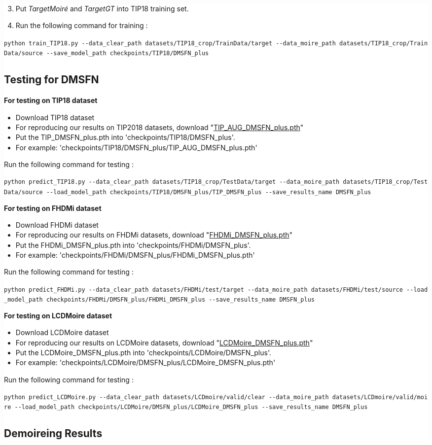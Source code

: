 3. Put $Target Moiré$ and $Target GT$ into TIP18 training set.

4. Run the following command for training :
```
python train_TIP18.py --data_clear_path datasets/TIP18_crop/TrainData/target --data_moire_path datasets/TIP18_crop/TrainData/source --save_model_path checkpoints/TIP18/DMSFN_plus
```

## Testing for DMSFN

**For testing on TIP18 dataset** </br>
- Download TIP18 dataset
- For reproducing our results on TIP2018 datasets, download "[TIP_AUG_DMSFN_plus.pth](https://drive.google.com/file/d/1e_BVrk98zxS8Z06B09QoUhAwBPjtMnLC/view?usp=sharing)"
- Put the TIP_DMSFN_plus.pth into 'checkpoints/TIP18/DMSFN_plus'.
- For example: 'checkpoints/TIP18/DMSFN_plus/TIP_AUG_DMSFN_plus.pth'


Run the following command for testing :
```
python predict_TIP18.py --data_clear_path datasets/TIP18_crop/TestData/target --data_moire_path datasets/TIP18_crop/TestData/source --load_model_path checkpoints/TIP18/DMSFN_plus/TIP_DMSFN_plus --save_results_name DMSFN_plus
```

**For testing on FHDMi dataset** </br>
- Download FHDMi dataset
- For reproducing our results on FHDMi datasets, download "[FHDMi_DMSFN_plus.pth](https://drive.google.com/file/d/1KFyt6bcxOscheiHYYpab1LKFWh9g6BIa/view?usp=sharing)"
- Put the FHDMi_DMSFN_plus.pth into 'checkpoints/FHDMi/DMSFN_plus'.
- For example: 'checkpoints/FHDMi/DMSFN_plus/FHDMi_DMSFN_plus.pth'

Run the following command for testing :
```
python predict_FHDMi.py --data_clear_path datasets/FHDMi/test/target --data_moire_path datasets/FHDMi/test/source --load_model_path checkpoints/FHDMi/DMSFN_plus/FHDMi_DMSFN_plus --save_results_name DMSFN_plus
```


**For testing on LCDMoire dataset** </br>
- Download LCDMoire dataset
- For reproducing our results on LCDMoire datasets, download "[LCDMoire_DMSFN_plus.pth](https://drive.google.com/file/d/1lr3IiNbkbSfAOsQRclJDQWrTAJ5U92ub/view?usp=sharing)"
- Put the LCDMoire_DMSFN_plus.pth into 'checkpoints/LCDMoire/DMSFN_plus'.
- For example: 'checkpoints/LCDMoire/DMSFN_plus/LCDMoire_DMSFN_plus.pth'

Run the following command for testing :
```
python predict_LCDMoire.py --data_clear_path datasets/LCDmoire/valid/clear --data_moire_path datasets/LCDmoire/valid/moire --load_model_path checkpoints/LCDMoire/DMSFN_plus/LCDMoire_DMSFN_plus --save_results_name DMSFN_plus
```


## Demoireing Results 
